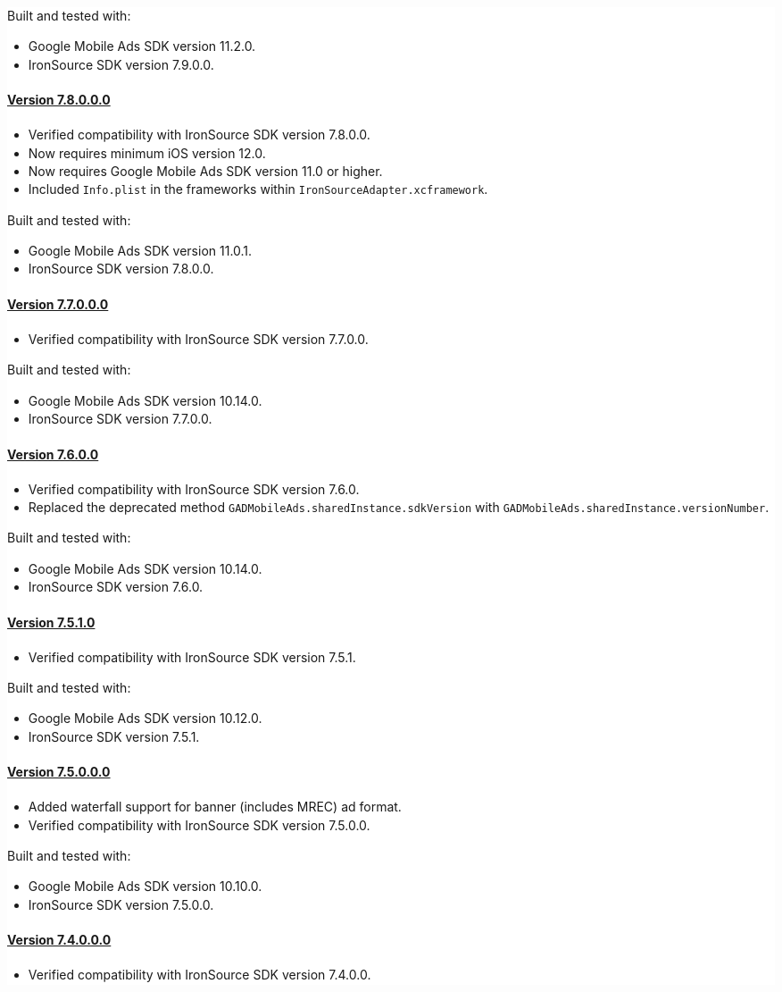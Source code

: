 Built and tested with:
- Google Mobile Ads SDK version 11.2.0.
- IronSource SDK version 7.9.0.0.

#### [Version 7.8.0.0.0](https://dl.google.com/googleadmobadssdk/mediation/ios/ironsource/IronSourceAdapter-7.8.0.0.0.zip)
- Verified compatibility with IronSource SDK version 7.8.0.0.
- Now requires minimum iOS version 12.0.
- Now requires Google Mobile Ads SDK version 11.0 or higher.
- Included `Info.plist` in the frameworks within `IronSourceAdapter.xcframework`.

Built and tested with:
- Google Mobile Ads SDK version 11.0.1.
- IronSource SDK version 7.8.0.0.

#### [Version 7.7.0.0.0](https://dl.google.com/googleadmobadssdk/mediation/ios/ironsource/IronSourceAdapter-7.7.0.0.0.zip)
- Verified compatibility with IronSource SDK version 7.7.0.0.

Built and tested with:
- Google Mobile Ads SDK version 10.14.0.
- IronSource SDK version 7.7.0.0.

#### [Version 7.6.0.0](https://dl.google.com/googleadmobadssdk/mediation/ios/ironsource/IronSourceAdapter-7.6.0.0.zip)
- Verified compatibility with IronSource SDK version 7.6.0.
- Replaced the deprecated method `GADMobileAds.sharedInstance.sdkVersion` with `GADMobileAds.sharedInstance.versionNumber`.

Built and tested with:
- Google Mobile Ads SDK version 10.14.0.
- IronSource SDK version 7.6.0.

#### [Version 7.5.1.0](https://dl.google.com/googleadmobadssdk/mediation/ios/ironsource/IronSourceAdapter-7.5.1.0.zip)
- Verified compatibility with IronSource SDK version 7.5.1.

Built and tested with:
- Google Mobile Ads SDK version 10.12.0.
- IronSource SDK version 7.5.1.

#### [Version 7.5.0.0.0](https://dl.google.com/googleadmobadssdk/mediation/ios/ironsource/IronSourceAdapter-7.5.0.0.0.zip)
- Added waterfall support for banner (includes MREC) ad format.
- Verified compatibility with IronSource SDK version 7.5.0.0.

Built and tested with:
- Google Mobile Ads SDK version 10.10.0.
- IronSource SDK version 7.5.0.0.

#### [Version 7.4.0.0.0](https://dl.google.com/googleadmobadssdk/mediation/ios/ironsource/IronSourceAdapter-7.4.0.0.0.zip)
- Verified compatibility with IronSource SDK version 7.4.0.0.
